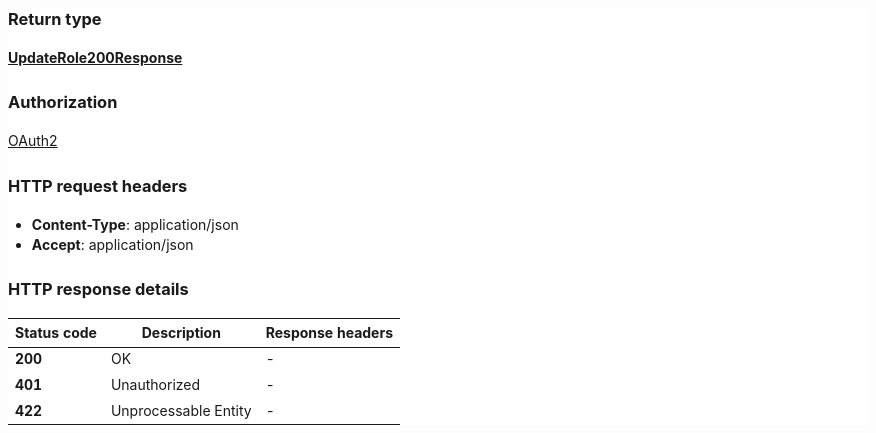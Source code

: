 ### Return type

[**UpdateRole200Response**](UpdateRole200Response.md)

### Authorization

[OAuth2](../README.md#OAuth2)

### HTTP request headers

 - **Content-Type**: application/json
 - **Accept**: application/json

### HTTP response details
| Status code | Description | Response headers |
|-------------|-------------|------------------|
| **200** | OK |  -  |
| **401** | Unauthorized |  -  |
| **422** | Unprocessable Entity |  -  |

